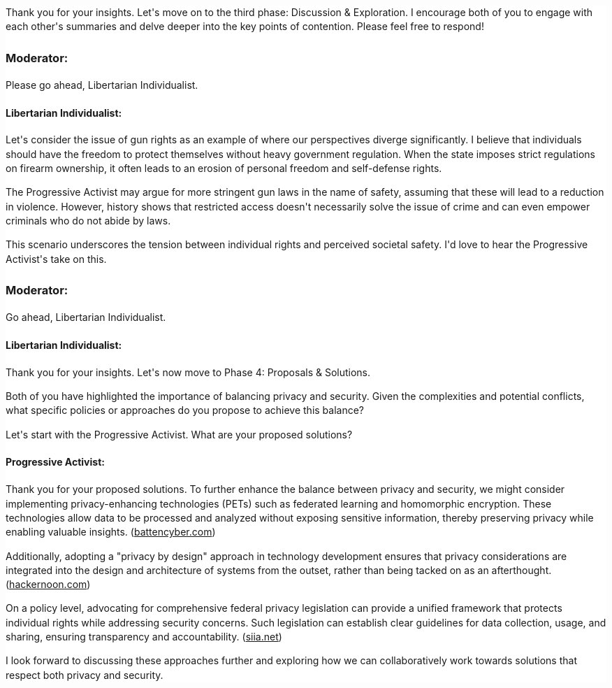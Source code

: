 Thank you for your insights. Let's move on to the third phase: Discussion & Exploration. I encourage both of you to engage with each other's summaries and delve deeper into the key points of contention. Please feel free to respond!

### Moderator:

Please go ahead, Libertarian Individualist.

#### Libertarian Individualist:

Let's consider the issue of gun rights as an example of where our perspectives diverge significantly. I believe that individuals should have the freedom to protect themselves without heavy government regulation. When the state imposes strict regulations on firearm ownership, it often leads to an erosion of personal freedom and self-defense rights.

The Progressive Activist may argue for more stringent gun laws in the name of safety, assuming that these will lead to a reduction in violence. However, history shows that restricted access doesn't necessarily solve the issue of crime and can even empower criminals who do not abide by laws.

This scenario underscores the tension between individual rights and perceived societal safety. I'd love to hear the Progressive Activist's take on this.

### Moderator:

Go ahead, Libertarian Individualist.

#### Libertarian Individualist:

Thank you for your insights. Let's now move to Phase 4: Proposals & Solutions.

Both of you have highlighted the importance of balancing privacy and security. Given the complexities and potential conflicts, what specific policies or approaches do you propose to achieve this balance?

Let's start with the Progressive Activist. What are your proposed solutions? 

#### Progressive Activist:

Thank you for your proposed solutions. To further enhance the balance between privacy and security, we might consider implementing privacy-enhancing technologies (PETs) such as federated learning and homomorphic encryption. These technologies allow data to be processed and analyzed without exposing sensitive information, thereby preserving privacy while enabling valuable insights. ([battencyber.com](https://battencyber.com/briefs/future-data-protection-trends/?utm_source=openai))

Additionally, adopting a "privacy by design" approach in technology development ensures that privacy considerations are integrated into the design and architecture of systems from the outset, rather than being tacked on as an afterthought. ([hackernoon.com](https://hackernoon.com/5-reasons-why-privacy-by-design-is-more-critical-than-ever-in-2023?utm_source=openai))

On a policy level, advocating for comprehensive federal privacy legislation can provide a unified framework that protects individual rights while addressing security concerns. Such legislation can establish clear guidelines for data collection, usage, and sharing, ensuring transparency and accountability. ([siia.net](https://www.siia.net/2023-lets-make-it-our-legacy-the-year-to-pass-federal-privacy/?utm_source=openai))

I look forward to discussing these approaches further and exploring how we can collaboratively work towards solutions that respect both privacy and security. 

